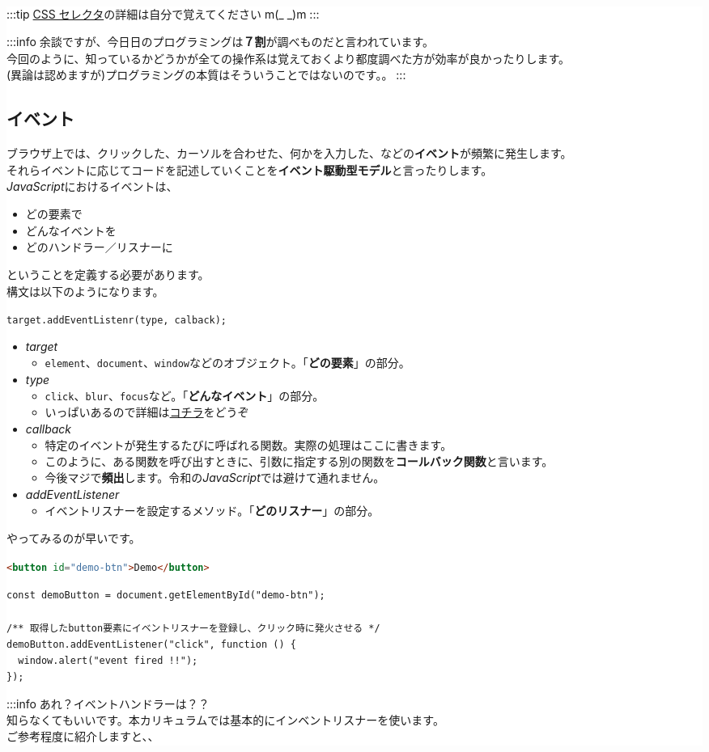 :::tip
[CSS セレクタ](https://developer.mozilla.org/ja/docs/Web/CSS/CSS_Selectors)の詳細は自分で覚えてください m(\_ \_)m
:::

:::info
余談ですが、今日日のプログラミングは**７割**が調べものだと言われています。  
今回のように、知っているかどうかが全ての操作系は覚えておくより都度調べた方が効率が良かったりします。  
(異論は認めますが)プログラミングの本質はそういうことではないのです。。
:::

## イベント

ブラウザ上では、クリックした、カーソルを合わせた、何かを入力した、などの**イベント**が頻繁に発生します。  
それらイベントに応じてコードを記述していくことを**イベント駆動型モデル**と言ったりします。  
*JavaScript*におけるイベントは、

- どの要素で
- どんなイベントを
- どのハンドラー／リスナーに

ということを定義する必要があります。  
構文は以下のようになります。

```tsx
target.addEventListenr(type, calback);
```

- _target_
  - `element`、`document`、`window`などのオブジェクト。「**どの要素**」の部分。
- _type_
  - `click`、`blur`、`focus`など。「**どんなイベント**」の部分。
  - いっぱいあるので詳細は[コチラ](https://developer.mozilla.org/ja/docs/Web/Events)をどうぞ
- _callback_
  - 特定のイベントが発生するたびに呼ばれる関数。実際の処理はここに書きます。
  - このように、ある関数を呼び出すときに、引数に指定する別の関数を**コールバック関数**と言います。
  - 今後マジで**頻出**します。令和の*JavaScript*では避けて通れません。
- _addEventListener_
  - イベントリスナーを設定するメソッド。「**どのリスナー**」の部分。

やってみるのが早いです。

```html title="demo.html"
<button id="demo-btn">Demo</button>
```

```tsx title="demo.js"
const demoButton = document.getElementById("demo-btn");

/** 取得したbutton要素にイベントリスナーを登録し、クリック時に発火させる */
demoButton.addEventListener("click", function () {
  window.alert("event fired !!");
});
```

:::info
あれ？イベントハンドラーは？？  
知らなくてもいいです。本カリキュラムでは基本的にインベントリスナーを使います。  
ご参考程度に紹介しますと、、
